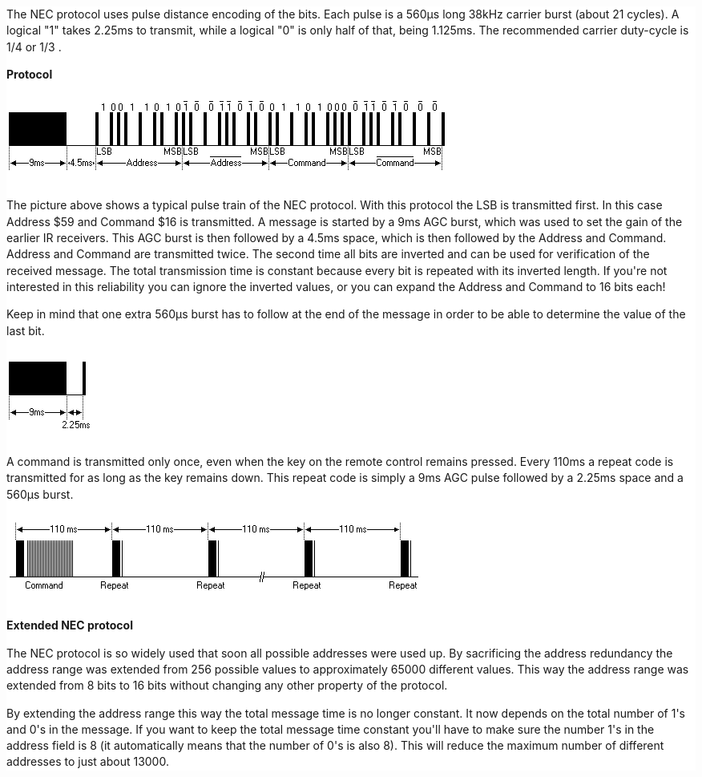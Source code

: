 The NEC protocol uses pulse distance encoding of the bits. Each pulse is a 560µs long 38kHz carrier burst (about 21 cycles). A logical "1" takes 2.25ms to transmit, while a logical "0" is only half of that, being 1.125ms. The recommended carrier duty-cycle is 1/4 or 1/3 .

**Protocol**

![NEC Pulse Train](media/f970404e7bbfb5711fea5c776f689f3a.png)

The picture above shows a typical pulse train of the NEC protocol. With this protocol the LSB is transmitted first. In this case Address \$59 and Command $16 is transmitted. A message is started by a 9ms AGC burst, which was used to set the gain of the earlier IR receivers. This AGC burst is then followed by a 4.5ms space, which is then followed by the Address and Command. Address and Command are transmitted twice. The second time all bits are inverted and can be used for verification of the received message. The total transmission time is constant because every bit is repeated with its inverted length. If you're not
interested in this reliability you can ignore the inverted values, or you can expand the Address and Command to 16 bits each!

Keep in mind that one extra 560µs burst has to follow at the end of the message in order to be able to determine the value of the last bit.

![NEC Repeat](media/63364daf21e5522c64eb8dfa82f2cef2.png)

A command is transmitted only once, even when the key on the remote control remains pressed. Every 110ms a repeat code is transmitted for as long as the key remains down. This repeat code is simply a 9ms AGC pulse followed by a 2.25ms space and a 560µs burst.

![NEC Sequence](media/afea92a3b5cc1aa2457d2b118b157c84.png)

**Extended NEC protocol**

The NEC protocol is so widely used that soon all possible addresses were used up. By sacrificing the address redundancy the address range was extended from 256 possible values to approximately 65000 different values. This way the address range was extended from 8 bits to 16 bits without changing any other property of the protocol.

By extending the address range this way the total message time is no longer constant. It now depends on the total number of 1's and 0's in the message. If you want to keep the total message time constant you'll have to make sure the number 1's in the address field is 8 (it automatically means that the number of 0's is also 8). This will reduce the maximum number of different addresses to just about 13000.
